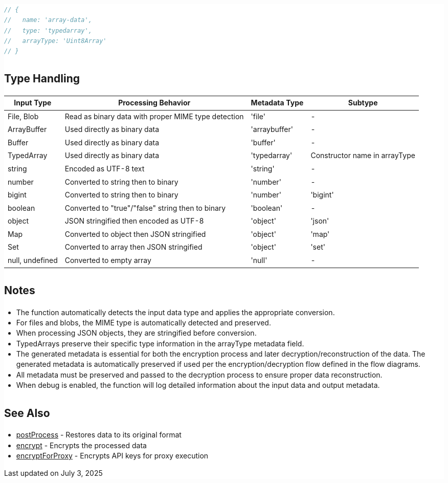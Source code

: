 ```typescript
// {
//   name: 'array-data',
//   type: 'typedarray',
//   arrayType: 'Uint8Array'
// }
```

## Type Handling

| Input Type | Processing Behavior | Metadata Type | Subtype |
|------------|-------------------|---------------|---------|
| File, Blob | Read as binary data with proper MIME type detection | 'file' | - |
| ArrayBuffer | Used directly as binary data | 'arraybuffer' | - |
| Buffer | Used directly as binary data | 'buffer' | - |
| TypedArray | Used directly as binary data | 'typedarray' | Constructor name in arrayType |
| string | Encoded as UTF-8 text | 'string' | - |
| number | Converted to string then to binary | 'number' | - |
| bigint | Converted to string then to binary | 'number' | 'bigint' |
| boolean | Converted to "true"/"false" string then to binary | 'boolean' | - |
| object | JSON stringified then encoded as UTF-8 | 'object' | 'json' |
| Map | Converted to object then JSON stringified | 'object' | 'map' |
| Set | Converted to array then JSON stringified | 'object' | 'set' |
| null, undefined | Converted to empty array | 'null' | - |

## Notes

- The function automatically detects the input data type and applies the appropriate conversion.
- For files and blobs, the MIME type is automatically detected and preserved.
- When processing JSON objects, they are stringified before conversion.
- TypedArrays preserve their specific type information in the arrayType metadata field.
- The generated metadata is essential for both the encryption process and later decryption/reconstruction of the data. The generated metadata is automatically preserved if used per the encryption/decryption flow defined in the flow diagrams.
- All metadata must be preserved and passed to the decryption process to ensure proper data reconstruction.
- When debug is enabled, the function will log detailed information about the input data and output metadata.

## See Also

- [postProcess](../data-processing/postProcess.md) - Restores data to its original format
- [encrypt](../encryption/encrypt.md) - Encrypts the processed data
- [encryptForProxy](../encryption/encryptForProxy.md) - Encrypts API keys for proxy execution

Last updated on July 3, 2025
